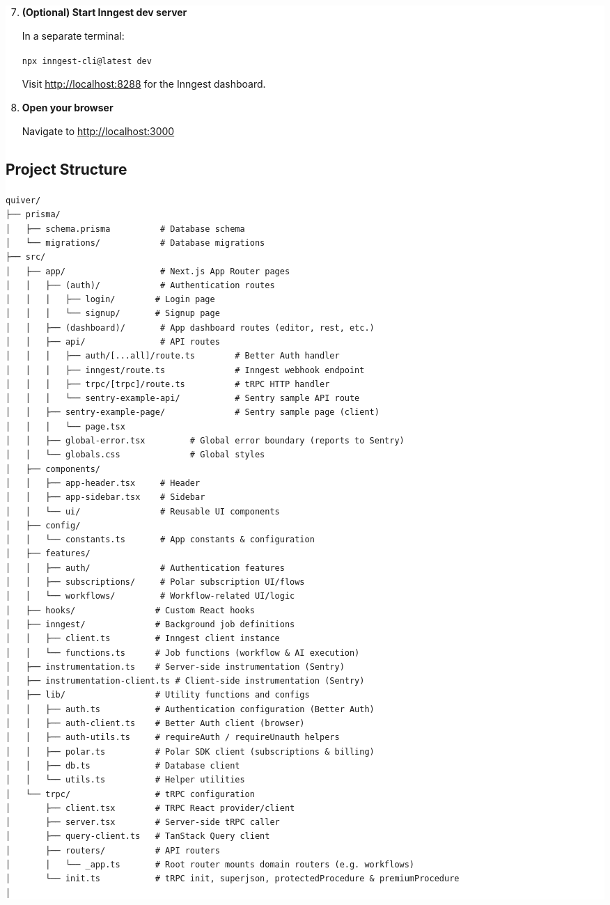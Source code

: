 7. **(Optional) Start Inngest dev server**
   
   In a separate terminal:
   ```bash
   npx inngest-cli@latest dev
   ```
   
   Visit [http://localhost:8288](http://localhost:8288) for the Inngest dashboard.

8. **Open your browser**
   
   Navigate to [http://localhost:3000](http://localhost:3000)

## Project Structure

```
quiver/
├── prisma/
│   ├── schema.prisma          # Database schema
│   └── migrations/            # Database migrations
├── src/
│   ├── app/                   # Next.js App Router pages
│   │   ├── (auth)/            # Authentication routes
│   │   │   ├── login/        # Login page
│   │   │   └── signup/       # Signup page
│   │   ├── (dashboard)/       # App dashboard routes (editor, rest, etc.)
│   │   ├── api/               # API routes
│   │   │   ├── auth/[...all]/route.ts        # Better Auth handler
│   │   │   ├── inngest/route.ts              # Inngest webhook endpoint
│   │   │   ├── trpc/[trpc]/route.ts          # tRPC HTTP handler
│   │   │   └── sentry-example-api/           # Sentry sample API route
│   │   ├── sentry-example-page/              # Sentry sample page (client)
│   │   │   └── page.tsx
│   │   ├── global-error.tsx         # Global error boundary (reports to Sentry)
│   │   └── globals.css              # Global styles
│   ├── components/
│   │   ├── app-header.tsx     # Header
│   │   ├── app-sidebar.tsx    # Sidebar
│   │   └── ui/                # Reusable UI components
│   ├── config/
│   │   └── constants.ts       # App constants & configuration
│   ├── features/
│   │   ├── auth/              # Authentication features
│   │   ├── subscriptions/     # Polar subscription UI/flows
│   │   └── workflows/         # Workflow-related UI/logic
│   ├── hooks/                # Custom React hooks
│   ├── inngest/              # Background job definitions
│   │   ├── client.ts         # Inngest client instance
│   │   └── functions.ts      # Job functions (workflow & AI execution)
│   ├── instrumentation.ts    # Server-side instrumentation (Sentry)
│   ├── instrumentation-client.ts # Client-side instrumentation (Sentry)
│   ├── lib/                  # Utility functions and configs
│   │   ├── auth.ts           # Authentication configuration (Better Auth)
│   │   ├── auth-client.ts    # Better Auth client (browser)
│   │   ├── auth-utils.ts     # requireAuth / requireUnauth helpers
│   │   ├── polar.ts          # Polar SDK client (subscriptions & billing)
│   │   ├── db.ts             # Database client
│   │   └── utils.ts          # Helper utilities
│   └── trpc/                 # tRPC configuration
│       ├── client.tsx        # TRPC React provider/client
│       ├── server.tsx        # Server-side tRPC caller
│       ├── query-client.ts   # TanStack Query client
│       ├── routers/          # API routers
│       │   └── _app.ts       # Root router mounts domain routers (e.g. workflows)
│       └── init.ts           # tRPC init, superjson, protectedProcedure & premiumProcedure
│
```